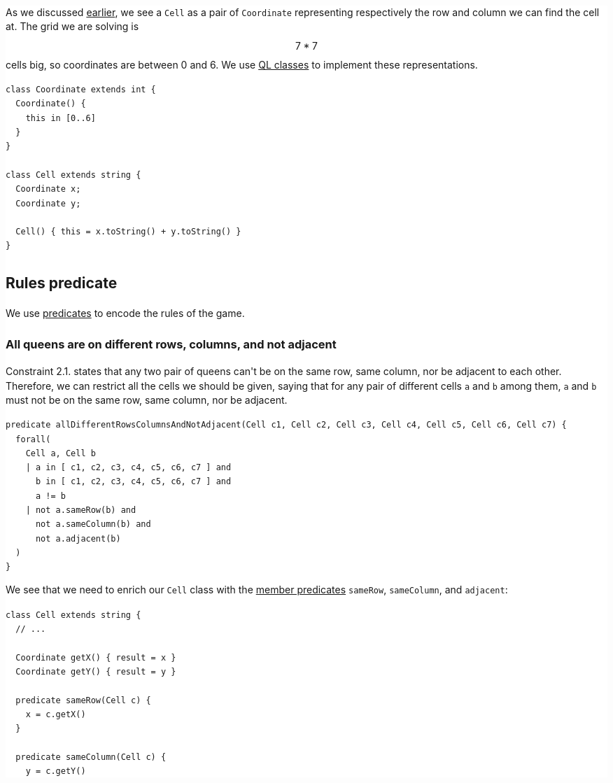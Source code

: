 As we discussed [earlier](#on-paper), we see a `Cell` as a pair of `Coordinate` representing respectively the row and column we can find the cell at. The grid we are solving is $$7*7$$ cells big, so coordinates are between 0 and 6.
We use [QL classes](https://codeql.github.com/docs/ql-language-reference/types/#classes) to implement these representations.

```codeql
class Coordinate extends int {
  Coordinate() {
    this in [0..6]
  }
}

class Cell extends string {
  Coordinate x;
  Coordinate y;

  Cell() { this = x.toString() + y.toString() }
}
```

## Rules predicate

We use [predicates](https://codeql.github.com/docs/ql-language-reference/predicates) to encode the rules of the game.

### All queens are on different rows, columns, and not adjacent

Constraint 2.1. states that any two pair of queens can't be on the same row, same column, nor be adjacent to each other.
Therefore, we can restrict all the cells we should be given, saying that for any pair of different cells `a` and `b` among them, `a` and `b` must not be on the same row, same column, nor be adjacent.



```codeql
predicate allDifferentRowsColumnsAndNotAdjacent(Cell c1, Cell c2, Cell c3, Cell c4, Cell c5, Cell c6, Cell c7) {
  forall(
    Cell a, Cell b
    | a in [ c1, c2, c3, c4, c5, c6, c7 ] and
      b in [ c1, c2, c3, c4, c5, c6, c7 ] and
      a != b
    | not a.sameRow(b) and
      not a.sameColumn(b) and
      not a.adjacent(b)
  )
}
```

We see that we need to enrich our `Cell` class with the [member predicates](https://codeql.github.com/docs/ql-language-reference/types/#member-predicates) `sameRow`, `sameColumn`, and `adjacent`:

```codeql
class Cell extends string {
  // ...

  Coordinate getX() { result = x }
  Coordinate getY() { result = y }

  predicate sameRow(Cell c) {
    x = c.getX()
  }

  predicate sameColumn(Cell c) {
    y = c.getY()
```

[^1]: "QL" stands for Query Language. CodeQL often casually refers to any, or multiple, part(s) of the whole shebang, but documentation uses "QL" to lift the ambiguity and talk about the programming language the queries are written in.
[^2]: _c.f._ <a href='https://codeql.github.com/docs/ql-language-reference/about-the-ql-language/#properties-of-ql' target='_blank'>https://codeql.github.com/docs/ql-language-reference/about-the-ql-language/#properties-of-ql</a> .
[^3]: _c.f._ <a href='https://datalog.dev/article/Introduction_to_Datalog_programming_language.html' target='_blank'>https://datalog.dev/article/Introduction_to_Datalog_programming_language.html</a>
[^4]: _c.f._ <a href='https://codeql.github.com/docs/writing-codeql-queries/troubleshooting-query-performance/' target='_blank'>https://codeql.github.com/docs/writing-codeql-queries/troubleshooting-query-performance/</a>
[^5]: I am reachable via <a href='https://matrix.to/#/@pamplemouss_:matrix.org' target='_blank'>Matrix</a>, <a href='https://mamot.fr/@Pamplemouss_' target='_blank'>Mastodon</a>, or via <a href='mailto:contact@xaviermaso.com' target='_blank'>email</a>.
[^6]: Without a `qlpack.yaml`, CodeQL is able to create a database, but that one seems then to be lacking folders to be able to run our query later.
[^7]: I ran the query on a Dell XPS 15 9560, with an Intel Core i7-7700HQ CPU (quad cores, 2.80GHz base frequency), and 32GB of RAM, running on NixOS 24.05.